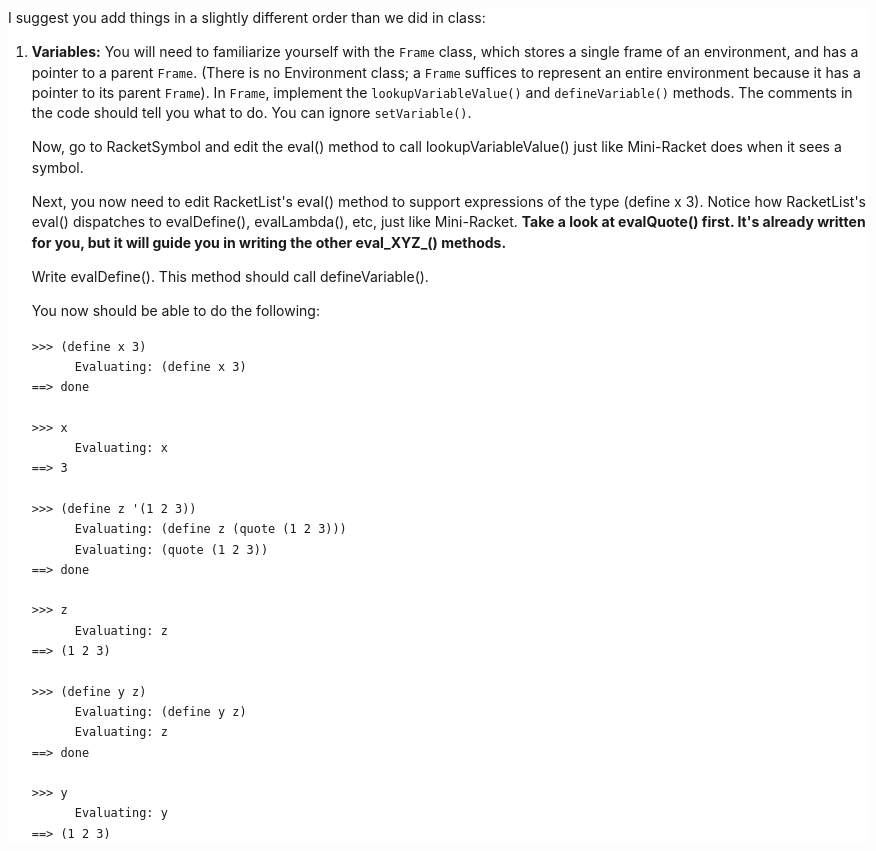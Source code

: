 I suggest you add things in a slightly different order than we did in class:

1.  **Variables:** You will need to familiarize yourself with the `Frame` class, which stores a single 
frame of an environment, and has a pointer to a parent `Frame`. (There is no Environment class; a `Frame` 
suffices to represent an entire environment because it has a pointer to its parent `Frame`). In `Frame`, 
implement the `lookupVariableValue()` and `defineVariable()` methods. The comments in the code should tell 
you what to do. You can ignore `setVariable()`.
    
    Now, go to RacketSymbol and edit the eval() method to call lookupVariableValue() just like Mini-Racket 
does when it sees a symbol.
    
    Next, you now need to edit RacketList's eval() method to support expressions of the type (define x 3). 
Notice how RacketList's eval() dispatches to evalDefine(), evalLambda(), etc, just like Mini-Racket. **Take 
a look at evalQuote() first. It's already written for you, but it will guide you in writing the other 
eval_XYZ_() methods.**
    
    Write evalDefine(). This method should call defineVariable().
    
    You now should be able to do the following:
    
    ```
    >>> (define x 3)
          Evaluating: (define x 3)
    ==> done
    
    >>> x
          Evaluating: x
    ==> 3
    
    >>> (define z '(1 2 3))
          Evaluating: (define z (quote (1 2 3)))
          Evaluating: (quote (1 2 3))
    ==> done
    
    >>> z
          Evaluating: z
    ==> (1 2 3)
    
    >>> (define y z)
          Evaluating: (define y z)
          Evaluating: z
    ==> done
    
    >>> y
          Evaluating: y
    ==> (1 2 3)
    ```
    
